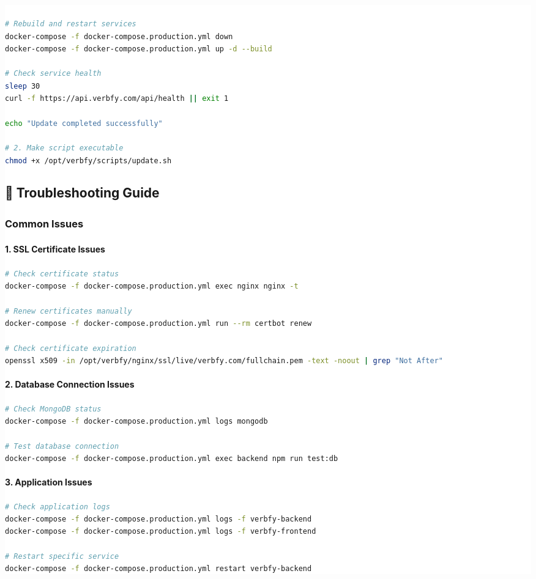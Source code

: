 ```bash

# Rebuild and restart services
docker-compose -f docker-compose.production.yml down
docker-compose -f docker-compose.production.yml up -d --build

# Check service health
sleep 30
curl -f https://api.verbfy.com/api/health || exit 1

echo "Update completed successfully"

# 2. Make script executable
chmod +x /opt/verbfy/scripts/update.sh
```

## 🚨 Troubleshooting Guide

### Common Issues

#### 1. SSL Certificate Issues
```bash
# Check certificate status
docker-compose -f docker-compose.production.yml exec nginx nginx -t

# Renew certificates manually
docker-compose -f docker-compose.production.yml run --rm certbot renew

# Check certificate expiration
openssl x509 -in /opt/verbfy/nginx/ssl/live/verbfy.com/fullchain.pem -text -noout | grep "Not After"
```

#### 2. Database Connection Issues
```bash
# Check MongoDB status
docker-compose -f docker-compose.production.yml logs mongodb

# Test database connection
docker-compose -f docker-compose.production.yml exec backend npm run test:db
```

#### 3. Application Issues
```bash
# Check application logs
docker-compose -f docker-compose.production.yml logs -f verbfy-backend
docker-compose -f docker-compose.production.yml logs -f verbfy-frontend

# Restart specific service
docker-compose -f docker-compose.production.yml restart verbfy-backend
```
